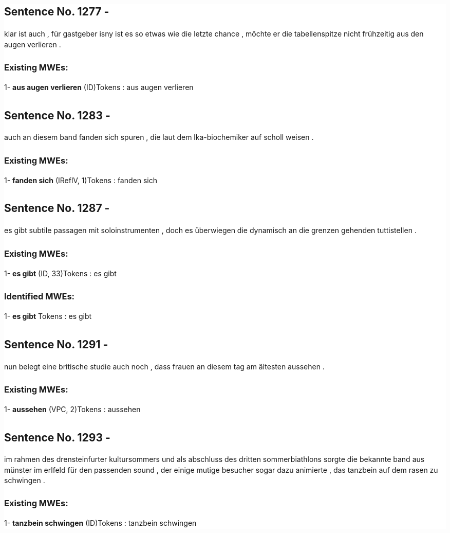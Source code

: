 ## Sentence No. 1277 - 
klar ist auch , für gastgeber isny ist es so etwas wie die letzte chance , möchte er die tabellenspitze nicht frühzeitig aus den augen verlieren . 
### Existing MWEs: 
1- **aus augen verlieren** (ID)Tokens : 
aus
augen
verlieren

## Sentence No. 1283 - 
auch an diesem band fanden sich spuren , die laut dem lka-biochemiker auf scholl weisen . 
### Existing MWEs: 
1- **fanden sich** (IReflV, 1)Tokens : 
fanden
sich

## Sentence No. 1287 - 
es gibt subtile passagen mit soloinstrumenten , doch es überwiegen die dynamisch an die grenzen gehenden tuttistellen . 
### Existing MWEs: 
1- **es gibt** (ID, 33)Tokens : 
es
gibt

### Identified MWEs: 
1- **es gibt** Tokens : 
es
gibt

## Sentence No. 1291 - 
nun belegt eine britische studie auch noch , dass frauen an diesem tag am ältesten aussehen . 
### Existing MWEs: 
1- **aussehen** (VPC, 2)Tokens : 
aussehen

## Sentence No. 1293 - 
im rahmen des drensteinfurter kultursommers und als abschluss des dritten sommerbiathlons sorgte die bekannte band aus münster im erlfeld für den passenden sound , der einige mutige besucher sogar dazu animierte , das tanzbein auf dem rasen zu schwingen . 
### Existing MWEs: 
1- **tanzbein schwingen** (ID)Tokens : 
tanzbein
schwingen
